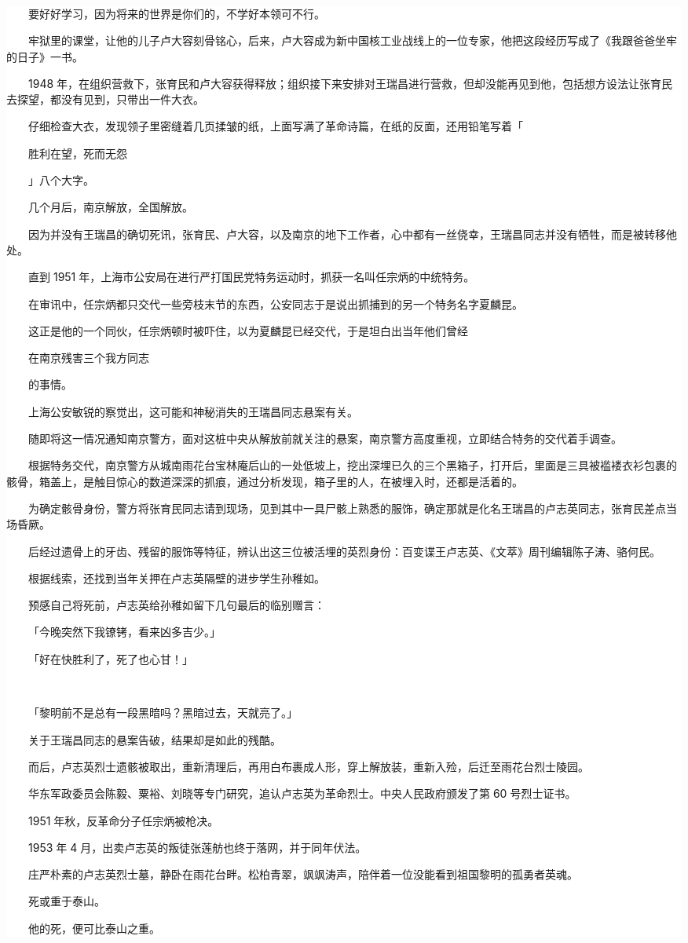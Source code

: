 &emsp;&emsp;要好好学习，因为将来的世界是你们的，不学好本领可不行。  
  
&emsp;&emsp;牢狱里的课堂，让他的儿子卢大容刻骨铭心，后来，卢大容成为新中国核工业战线上的一位专家，他把这段经历写成了《我跟爸爸坐牢的日子》一书。  
  
&emsp;&emsp;1948 年，在组织营救下，张育民和卢大容获得释放；组织接下来安排对王瑞昌进行营救，但却没能再见到他，包括想方设法让张育民去探望，都没有见到，只带出一件大衣。  
  
&emsp;&emsp;仔细检查大衣，发现领子里密缝着几页揉皱的纸，上面写满了革命诗篇，在纸的反面，还用铅笔写着「  
  
&emsp;&emsp;胜利在望，死而无怨  
  
&emsp;&emsp;」八个大字。  
  
&emsp;&emsp;几个月后，南京解放，全国解放。  
  
&emsp;&emsp;因为并没有王瑞昌的确切死讯，张育民、卢大容，以及南京的地下工作者，心中都有一丝侥幸，王瑞昌同志并没有牺牲，而是被转移他处。  
  
&emsp;&emsp;直到 1951 年，上海市公安局在进行严打国民党特务运动时，抓获一名叫任宗炳的中统特务。  
  
&emsp;&emsp;在审讯中，任宗炳都只交代一些旁枝末节的东西，公安同志于是说出抓捕到的另一个特务名字夏麟昆。  
  
&emsp;&emsp;这正是他的一个同伙，任宗炳顿时被吓住，以为夏麟昆已经交代，于是坦白出当年他们曾经  
  
&emsp;&emsp;在南京残害三个我方同志  
  
&emsp;&emsp;的事情。  
  
&emsp;&emsp;上海公安敏锐的察觉出，这可能和神秘消失的王瑞昌同志悬案有关。  
  
&emsp;&emsp;随即将这一情况通知南京警方，面对这桩中央从解放前就关注的悬案，南京警方高度重视，立即结合特务的交代着手调查。   
  
&emsp;&emsp;根据特务交代，南京警方从城南雨花台宝林庵后山的一处低坡上，挖出深埋已久的三个黑箱子，打开后，里面是三具被褴褛衣衫包裹的骸骨，箱盖上，是触目惊心的数道深深的抓痕，通过分析发现，箱子里的人，在被埋入时，还都是活着的。  
  
&emsp;&emsp;为确定骸骨身份，警方将张育民同志请到现场，见到其中一具尸骸上熟悉的服饰，确定那就是化名王瑞昌的卢志英同志，张育民差点当场昏厥。  
  
&emsp;&emsp;后经过遗骨上的牙齿、残留的服饰等特征，辨认出这三位被活埋的英烈身份：百变谍王卢志英、《文萃》周刊编辑陈子涛、骆何民。  
  
&emsp;&emsp;根据线索，还找到当年关押在卢志英隔壁的进步学生孙稚如。  
  
&emsp;&emsp;预感自己将死前，卢志英给孙稚如留下几句最后的临别赠言：  
  
&emsp;&emsp;「今晚突然下我镣铐，看来凶多吉少。」  
  
&emsp;&emsp;「好在快胜利了，死了也心甘！」  
  
&emsp;&emsp;   
  
&emsp;&emsp;「黎明前不是总有一段黑暗吗？黑暗过去，天就亮了。」  
  
&emsp;&emsp;关于王瑞昌同志的悬案告破，结果却是如此的残酷。  
  
&emsp;&emsp;而后，卢志英烈士遗骸被取出，重新清理后，再用白布裹成人形，穿上解放装，重新入殓，后迁至雨花台烈士陵园。  
  
&emsp;&emsp;华东军政委员会陈毅、粟裕、刘晓等专门研究，追认卢志英为革命烈士。中央人民政府颁发了第 60 号烈士证书。  
  
&emsp;&emsp;1951 年秋，反革命分子任宗炳被枪决。  
  
&emsp;&emsp;1953 年 4 月，出卖卢志英的叛徒张莲舫也终于落网，并于同年伏法。  
  
&emsp;&emsp;庄严朴素的卢志英烈士墓，静卧在雨花台畔。松柏青翠，飒飒涛声，陪伴着一位没能看到祖国黎明的孤勇者英魂。  
  
&emsp;&emsp;死或重于泰山。  
  
&emsp;&emsp;他的死，便可比泰山之重。  
  